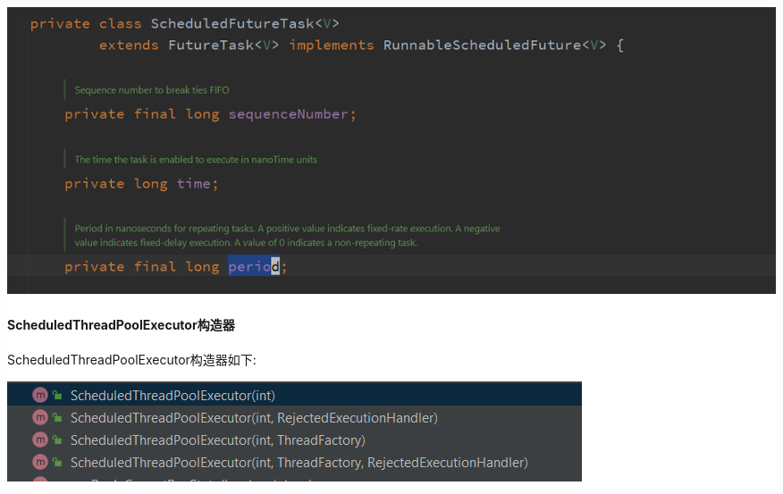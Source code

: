 ![image-20210305173900824](./images/image-20210305173900824.png)

#### ScheduledThreadPoolExecutor构造器

ScheduledThreadPoolExecutor构造器如下:

![image-20210305174047543](./images/image-20210305174047543.png)


